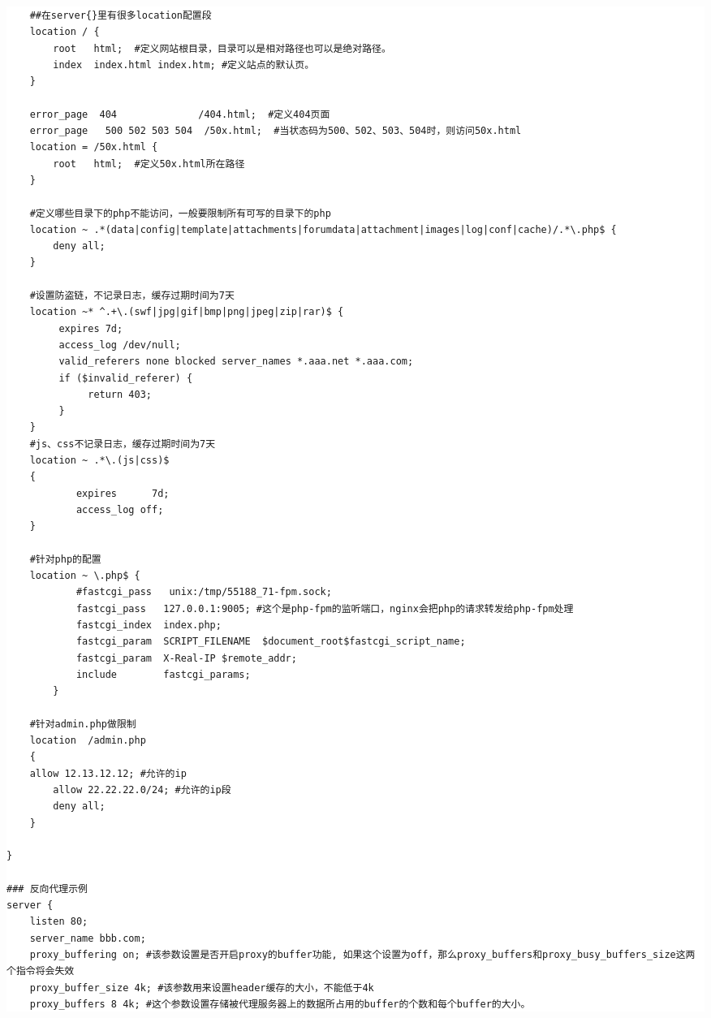 ```nginx
    ##在server{}里有很多location配置段
    location / {
        root   html;  #定义网站根目录，目录可以是相对路径也可以是绝对路径。
        index  index.html index.htm; #定义站点的默认页。
    }

    error_page  404              /404.html;  #定义404页面
    error_page   500 502 503 504  /50x.html;  #当状态码为500、502、503、504时，则访问50x.html
    location = /50x.html {
        root   html;  #定义50x.html所在路径
    }

    #定义哪些目录下的php不能访问，一般要限制所有可写的目录下的php
    location ~ .*(data|config|template|attachments|forumdata|attachment|images|log|conf|cache)/.*\.php$ {
        deny all;
    }

    #设置防盗链，不记录日志，缓存过期时间为7天
    location ~* ^.+\.(swf|jpg|gif|bmp|png|jpeg|zip|rar)$ {
         expires 7d;
         access_log /dev/null;
         valid_referers none blocked server_names *.aaa.net *.aaa.com;
         if ($invalid_referer) {
              return 403;
         }
    }
    #js、css不记录日志，缓存过期时间为7天
    location ~ .*\.(js|css)$
    {
            expires      7d;
            access_log off;
    }

    #针对php的配置
    location ~ \.php$ {
            #fastcgi_pass   unix:/tmp/55188_71-fpm.sock;
            fastcgi_pass   127.0.0.1:9005; #这个是php-fpm的监听端口，nginx会把php的请求转发给php-fpm处理
            fastcgi_index  index.php;
            fastcgi_param  SCRIPT_FILENAME  $document_root$fastcgi_script_name;
            fastcgi_param  X-Real-IP $remote_addr;
            include        fastcgi_params;
        }

    #针对admin.php做限制
    location  /admin.php 
    {
	allow 12.13.12.12; #允许的ip
        allow 22.22.22.0/24; #允许的ip段
        deny all;
    }

}

### 反向代理示例
server {
    listen 80;
    server_name bbb.com;
    proxy_buffering on; #该参数设置是否开启proxy的buffer功能, 如果这个设置为off，那么proxy_buffers和proxy_busy_buffers_size这两个指令将会失效
    proxy_buffer_size 4k; #该参数用来设置header缓存的大小，不能低于4k
    proxy_buffers 8 4k; #这个参数设置存储被代理服务器上的数据所占用的buffer的个数和每个buffer的大小。
```